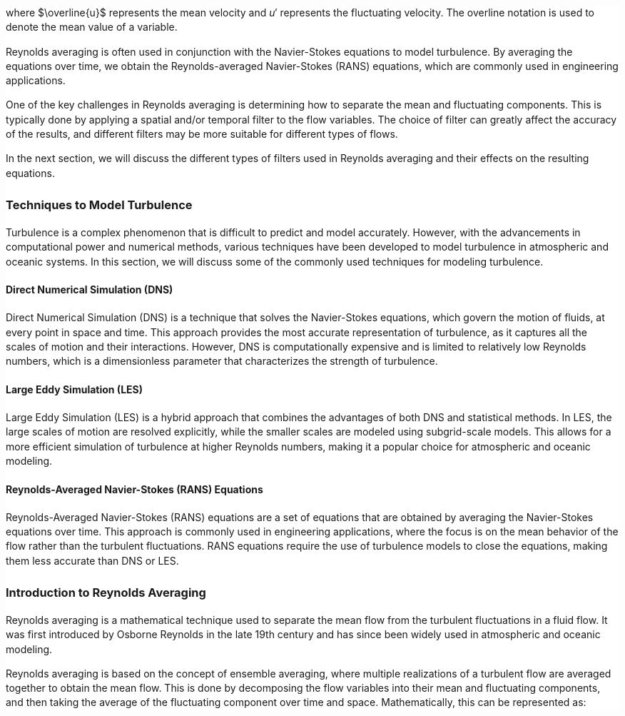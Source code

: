 where $\overline{u}$ represents the mean velocity and $u'$ represents the fluctuating velocity. The overline notation is used to denote the mean value of a variable.

Reynolds averaging is often used in conjunction with the Navier-Stokes equations to model turbulence. By averaging the equations over time, we obtain the Reynolds-averaged Navier-Stokes (RANS) equations, which are commonly used in engineering applications.

One of the key challenges in Reynolds averaging is determining how to separate the mean and fluctuating components. This is typically done by applying a spatial and/or temporal filter to the flow variables. The choice of filter can greatly affect the accuracy of the results, and different filters may be more suitable for different types of flows.

In the next section, we will discuss the different types of filters used in Reynolds averaging and their effects on the resulting equations. 


### Techniques to Model Turbulence

Turbulence is a complex phenomenon that is difficult to predict and model accurately. However, with the advancements in computational power and numerical methods, various techniques have been developed to model turbulence in atmospheric and oceanic systems. In this section, we will discuss some of the commonly used techniques for modeling turbulence.

#### Direct Numerical Simulation (DNS)

Direct Numerical Simulation (DNS) is a technique that solves the Navier-Stokes equations, which govern the motion of fluids, at every point in space and time. This approach provides the most accurate representation of turbulence, as it captures all the scales of motion and their interactions. However, DNS is computationally expensive and is limited to relatively low Reynolds numbers, which is a dimensionless parameter that characterizes the strength of turbulence.

#### Large Eddy Simulation (LES)

Large Eddy Simulation (LES) is a hybrid approach that combines the advantages of both DNS and statistical methods. In LES, the large scales of motion are resolved explicitly, while the smaller scales are modeled using subgrid-scale models. This allows for a more efficient simulation of turbulence at higher Reynolds numbers, making it a popular choice for atmospheric and oceanic modeling.

#### Reynolds-Averaged Navier-Stokes (RANS) Equations

Reynolds-Averaged Navier-Stokes (RANS) equations are a set of equations that are obtained by averaging the Navier-Stokes equations over time. This approach is commonly used in engineering applications, where the focus is on the mean behavior of the flow rather than the turbulent fluctuations. RANS equations require the use of turbulence models to close the equations, making them less accurate than DNS or LES.

### Introduction to Reynolds Averaging

Reynolds averaging is a mathematical technique used to separate the mean flow from the turbulent fluctuations in a fluid flow. It was first introduced by Osborne Reynolds in the late 19th century and has since been widely used in atmospheric and oceanic modeling.

Reynolds averaging is based on the concept of ensemble averaging, where multiple realizations of a turbulent flow are averaged together to obtain the mean flow. This is done by decomposing the flow variables into their mean and fluctuating components, and then taking the average of the fluctuating component over time and space. Mathematically, this can be represented as:
